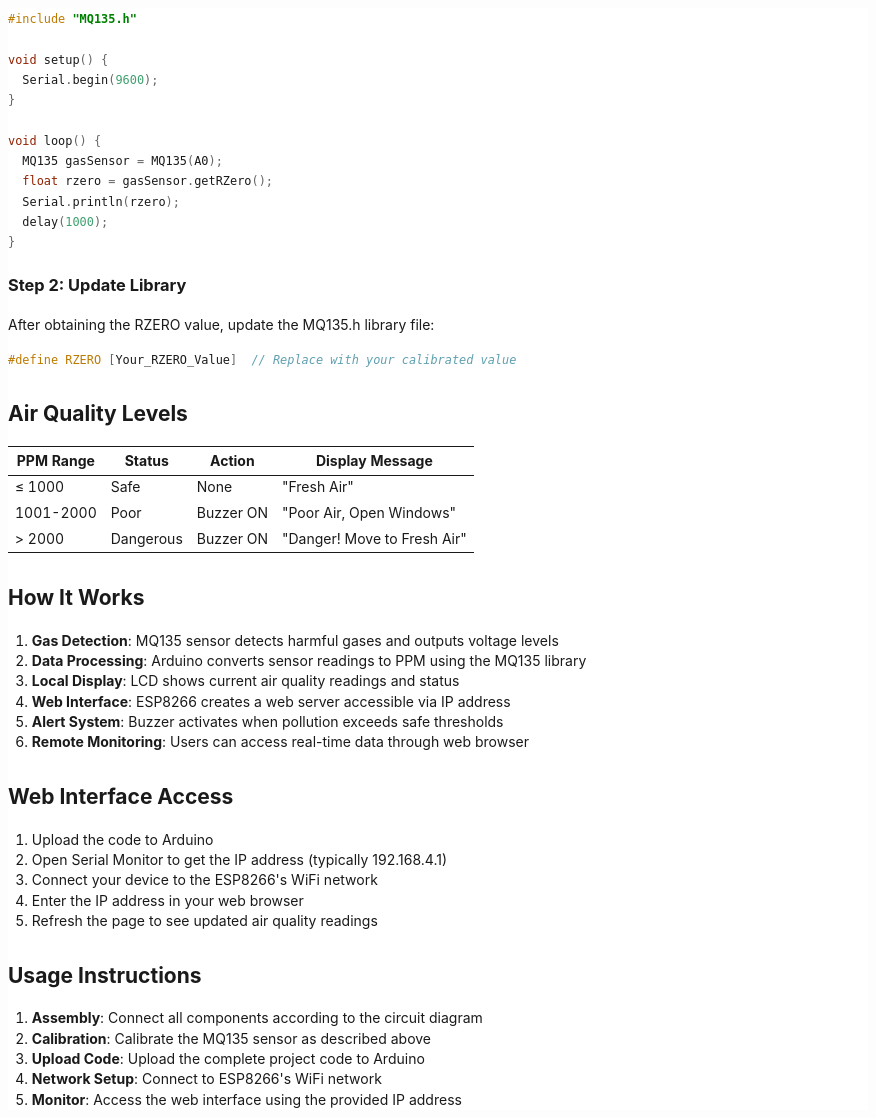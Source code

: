 ```cpp
#include "MQ135.h"

void setup() {
  Serial.begin(9600);
}

void loop() {
  MQ135 gasSensor = MQ135(A0);
  float rzero = gasSensor.getRZero();
  Serial.println(rzero);
  delay(1000);
}
```

### Step 2: Update Library
After obtaining the RZERO value, update the MQ135.h library file:
```cpp
#define RZERO [Your_RZERO_Value]  // Replace with your calibrated value
```

## Air Quality Levels

| PPM Range | Status | Action | Display Message |
|-----------|--------|--------|-----------------|
| ≤ 1000 | Safe | None | "Fresh Air" |
| 1001-2000 | Poor | Buzzer ON | "Poor Air, Open Windows" |
| > 2000 | Dangerous | Buzzer ON | "Danger! Move to Fresh Air" |

## How It Works

1. **Gas Detection**: MQ135 sensor detects harmful gases and outputs voltage levels
2. **Data Processing**: Arduino converts sensor readings to PPM using the MQ135 library
3. **Local Display**: LCD shows current air quality readings and status
4. **Web Interface**: ESP8266 creates a web server accessible via IP address
5. **Alert System**: Buzzer activates when pollution exceeds safe thresholds
6. **Remote Monitoring**: Users can access real-time data through web browser

## Web Interface Access

1. Upload the code to Arduino
2. Open Serial Monitor to get the IP address (typically 192.168.4.1)
3. Connect your device to the ESP8266's WiFi network
4. Enter the IP address in your web browser
5. Refresh the page to see updated air quality readings

## Usage Instructions

1. **Assembly**: Connect all components according to the circuit diagram
2. **Calibration**: Calibrate the MQ135 sensor as described above
3. **Upload Code**: Upload the complete project code to Arduino
4. **Network Setup**: Connect to ESP8266's WiFi network
5. **Monitor**: Access the web interface using the provided IP address
